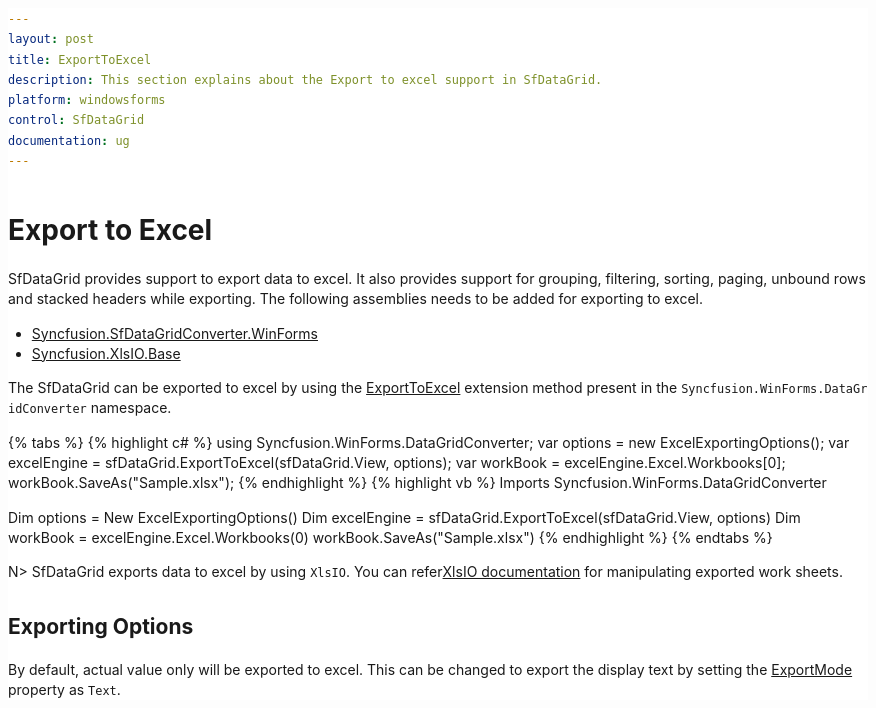 ```yaml
---
layout: post
title: ExportToExcel
description: This section explains about the Export to excel support in SfDataGrid.
platform: windowsforms
control: SfDataGrid
documentation: ug
---
```


# Export to Excel
SfDataGrid provides support to export data to excel. It also provides support for grouping, filtering, sorting, paging, unbound rows and stacked headers while exporting.
The following assemblies needs to be added for exporting to excel.

* [Syncfusion.SfDataGridConverter.WinForms](https://help.syncfusion.com/cr/cref_files/windowsforms/sfdatagridconverter/webtoc.html)
* [Syncfusion.XlsIO.Base](https://help.syncfusion.com/cr/cref_files/windowsforms/xlsio/webtoc.html)

The SfDataGrid can be exported to excel by using the [ExportToExcel](https://help.syncfusion.com/cr/cref_files/windowsforms/sfdatagridconverter/Syncfusion.SfDataGridConverter.WinForms~Syncfusion.WinForms.DataGridConverter.DataGridExcelExportExtension~ExportToExcel.html) extension method present in the `Syncfusion.WinForms.DataGridConverter` namespace.

{% tabs %}
{% highlight c# %}
using Syncfusion.WinForms.DataGridConverter;
var options = new ExcelExportingOptions();
var excelEngine = sfDataGrid.ExportToExcel(sfDataGrid.View, options);
var workBook = excelEngine.Excel.Workbooks[0];
workBook.SaveAs("Sample.xlsx");
{% endhighlight %}
{% highlight vb %}
Imports Syncfusion.WinForms.DataGridConverter

Dim options = New ExcelExportingOptions()
Dim excelEngine = sfDataGrid.ExportToExcel(sfDataGrid.View, options)
Dim workBook = excelEngine.Excel.Workbooks(0)
workBook.SaveAs("Sample.xlsx")
{% endhighlight %}
{% endtabs %}

N> SfDataGrid exports data to excel by using `XlsIO`. You can refer[XlsIO documentation](http://help.syncfusion.com/file-formats/xlsio/working-with-excel-worksheet) for manipulating exported work sheets.

## Exporting Options
By default, actual value only will be exported to excel. This can be changed to export the display text by setting the [ExportMode](https://help.syncfusion.com/cr/cref_files/windowsforms/sfdatagridconverter/Syncfusion.SfDataGridConverter.WinForms~Syncfusion.WinForms.DataGridConverter.ExcelExportingOptions~ExportMode.html) property as `Text`.
